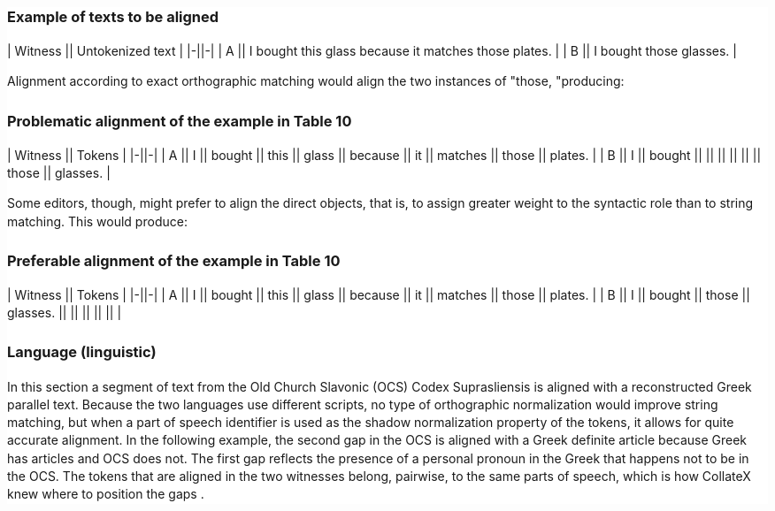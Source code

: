 

### Example of texts to be aligned 


| Witness  || Untokenized text  |
|-||-|
| A  || I bought this glass because it matches those plates.  |
| B  || I bought those glasses.  |


Alignment according to exact orthographic matching would align the two instances of "those, "producing: 



### Problematic alignment of the example in Table 10 


| Witness  || Tokens  |
|-||-|
| A  || I  || bought  || this  || glass  || because  || it  || matches  || those  || plates.  |
| B  || I  || bought  ||  ||  ||  ||  ||  || those  || glasses.  |


Some editors, though, might prefer to align the direct objects, that is, to assign greater weight to the syntactic role than to string matching. This would produce: 



### Preferable alignment of the example in Table 10 


| Witness  || Tokens  |
|-||-|
| A  || I  || bought  || this  || glass  || because  || it  || matches  || those  || plates.  |
| B  || I  || bought  || those  || glasses.  ||  ||  ||  ||  ||  |



### Language (linguistic) 


In this section a segment of text from the Old Church Slavonic (OCS) Codex Suprasliensis is aligned with a reconstructed Greek parallel text. Because the two languages use different scripts, no type of orthographic normalization would improve string matching, but when a part of speech identifier is used as the shadow normalization property of the tokens, it allows for quite accurate alignment. In the following example, the second gap in the OCS is aligned with a Greek definite article because Greek has articles and OCS does not. The first gap reflects the presence of a personal pronoun in the Greek that happens not to be in the OCS. The tokens that are aligned in the two witnesses belong, pairwise, to the same parts of speech, which is how CollateX knew where to position the gaps . 
